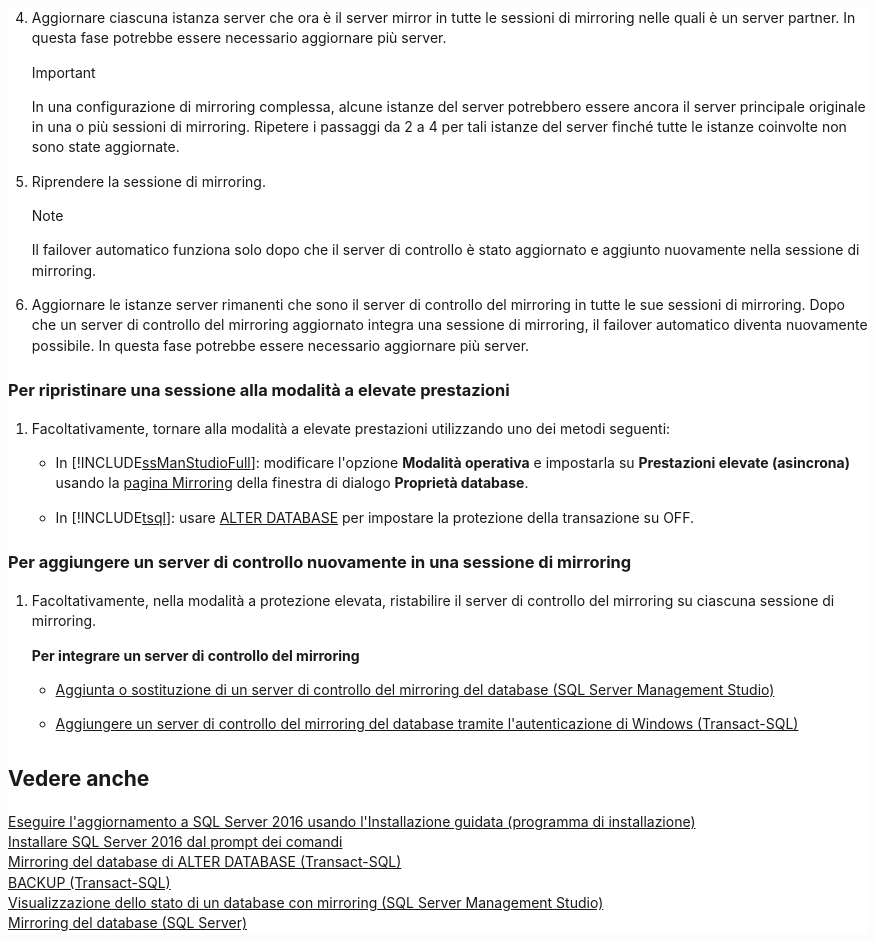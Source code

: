 4.  Aggiornare ciascuna istanza server che ora è il server mirror in tutte le sessioni di mirroring nelle quali è un server partner. In questa fase potrebbe essere necessario aggiornare più server.  
  
    > [!IMPORTANT]  
    >  In una configurazione di mirroring complessa, alcune istanze del server potrebbero essere ancora il server principale originale in una o più sessioni di mirroring. Ripetere i passaggi da 2 a 4 per tali istanze del server finché tutte le istanze coinvolte non sono state aggiornate.  
  
5.  Riprendere la sessione di mirroring.  
  
    > [!NOTE]  
    >  Il failover automatico funziona solo dopo che il server di controllo è stato aggiornato e aggiunto nuovamente nella sessione di mirroring.  
  
6.  Aggiornare le istanze server rimanenti che sono il server di controllo del mirroring in tutte le sue sessioni di mirroring. Dopo che un server di controllo del mirroring aggiornato integra una sessione di mirroring, il failover automatico diventa nuovamente possibile. In questa fase potrebbe essere necessario aggiornare più server.  
  
### <a name="to-return-a-session-to-high-performance-mode"></a>Per ripristinare una sessione alla modalità a elevate prestazioni  
  
1.  Facoltativamente, tornare alla modalità a elevate prestazioni utilizzando uno dei metodi seguenti:  
  
    -   In [!INCLUDE[ssManStudioFull](../../includes/ssmanstudiofull-md.md)]: modificare l'opzione **Modalità operativa** e impostarla su **Prestazioni elevate (asincrona)** usando la [pagina Mirroring](../../relational-databases/databases/database-properties-mirroring-page.md) della finestra di dialogo **Proprietà database**.  
  
    -   In [!INCLUDE[tsql](../../includes/tsql-md.md)]: usare [ALTER DATABASE](../../t-sql/statements/alter-database-transact-sql-database-mirroring.md) per impostare la protezione della transazione su OFF.  
  
### <a name="to-add-a-witness-back-into-a-mirroring-session"></a>Per aggiungere un server di controllo nuovamente in una sessione di mirroring  
  
1.  Facoltativamente, nella modalità a protezione elevata, ristabilire il server di controllo del mirroring su ciascuna sessione di mirroring.  
  
     **Per integrare un server di controllo del mirroring**  
  
    -   [Aggiunta o sostituzione di un server di controllo del mirroring del database &#40;SQL Server Management Studio&#41;](../../database-engine/database-mirroring/add-or-replace-a-database-mirroring-witness-sql-server-management-studio.md)  
  
    -   [Aggiungere un server di controllo del mirroring del database tramite l'autenticazione di Windows &#40;Transact-SQL&#41;](../../database-engine/database-mirroring/add-a-database-mirroring-witness-using-windows-authentication-transact-sql.md)  
  
## <a name="see-also"></a>Vedere anche  
 [Eseguire l'aggiornamento a SQL Server 2016 usando l'Installazione guidata &#40;programma di installazione&#41;](../../database-engine/install-windows/upgrade-sql-server-using-the-installation-wizard-setup.md)   
 [Installare SQL Server 2016 dal prompt dei comandi](../../database-engine/install-windows/install-sql-server-2016-from-the-command-prompt.md)   
 [Mirroring del database di ALTER DATABASE &#40;Transact-SQL&#41;](../../t-sql/statements/alter-database-transact-sql-database-mirroring.md)   
 [BACKUP &#40;Transact-SQL&#41;](../../t-sql/statements/backup-transact-sql.md)   
 [Visualizzazione dello stato di un database con mirroring &#40;SQL Server Management Studio&#41;](../../database-engine/database-mirroring/view-the-state-of-a-mirrored-database-sql-server-management-studio.md)   
 [Mirroring del database &#40;SQL Server&#41;](../../database-engine/database-mirroring/database-mirroring-sql-server.md)   